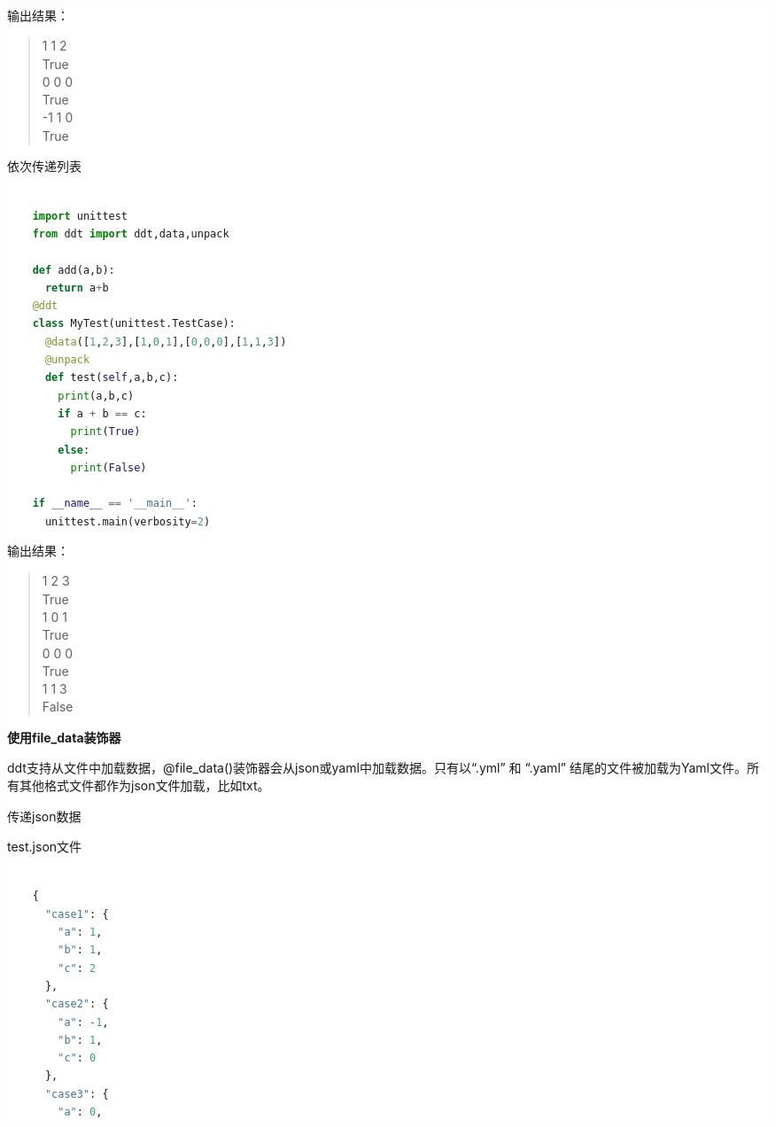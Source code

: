 输出结果：

> 1 1 2  
>  True  
>  0 0 0  
>  True  
>  -1 1 0  
>  True  
>

依次传递列表

```python

    import unittest
    from ddt import ddt,data,unpack
    
    def add(a,b):
      return a+b
    @ddt
    class MyTest(unittest.TestCase):
      @data([1,2,3],[1,0,1],[0,0,0],[1,1,3])
      @unpack
      def test(self,a,b,c):
        print(a,b,c)
        if a + b == c:
          print(True)
        else:
          print(False)
    
    if __name__ == '__main__':
      unittest.main(verbosity=2)
```

输出结果：

> 1 2 3  
>  True  
>  1 0 1  
>  True  
>  0 0 0  
>  True  
>  1 1 3  
>  False

**使用file_data装饰器**  

ddt支持从文件中加载数据，@file_data()装饰器会从json或yaml中加载数据。只有以“.yml” 和 “.yaml”
结尾的文件被加载为Yaml文件。所有其他格式文件都作为json文件加载，比如txt。

传递json数据

test.json文件

```python

    {
      "case1": {
        "a": 1,
        "b": 1,
        "c": 2
      },
      "case2": {
        "a": -1,
        "b": 1,
        "c": 0
      },
      "case3": {
        "a": 0,
```
